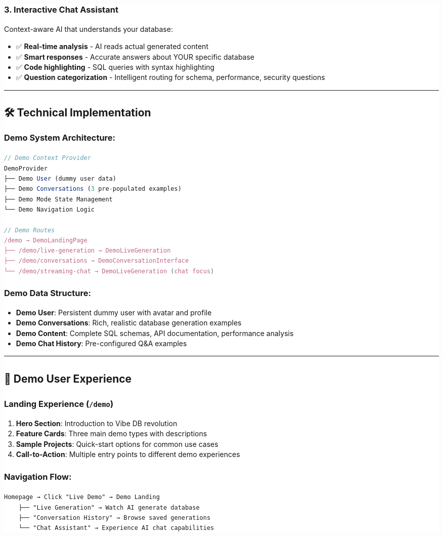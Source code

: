 ### **3. Interactive Chat Assistant**
Context-aware AI that understands your database:
- ✅ **Real-time analysis** - AI reads actual generated content
- ✅ **Smart responses** - Accurate answers about YOUR specific database
- ✅ **Code highlighting** - SQL queries with syntax highlighting
- ✅ **Question categorization** - Intelligent routing for schema, performance, security questions

---

## 🛠️ **Technical Implementation**

### **Demo System Architecture:**
```typescript
// Demo Context Provider
DemoProvider
├── Demo User (dummy user data)
├── Demo Conversations (3 pre-populated examples)
├── Demo Mode State Management
└── Demo Navigation Logic

// Demo Routes
/demo → DemoLandingPage
├── /demo/live-generation → DemoLiveGeneration
├── /demo/conversations → DemoConversationInterface
└── /demo/streaming-chat → DemoLiveGeneration (chat focus)
```

### **Demo Data Structure:**
- **Demo User**: Persistent dummy user with avatar and profile
- **Demo Conversations**: Rich, realistic database generation examples
- **Demo Content**: Complete SQL schemas, API documentation, performance analysis
- **Demo Chat History**: Pre-configured Q&A examples

---

## 🎯 **Demo User Experience**

### **Landing Experience** (`/demo`)
1. **Hero Section**: Introduction to Vibe DB revolution
2. **Feature Cards**: Three main demo types with descriptions
3. **Sample Projects**: Quick-start options for common use cases
4. **Call-to-Action**: Multiple entry points to different demo experiences

### **Navigation Flow:**
```
Homepage → Click "Live Demo" → Demo Landing
    ├── "Live Generation" → Watch AI generate database
    ├── "Conversation History" → Browse saved generations
    └── "Chat Assistant" → Experience AI chat capabilities
```
